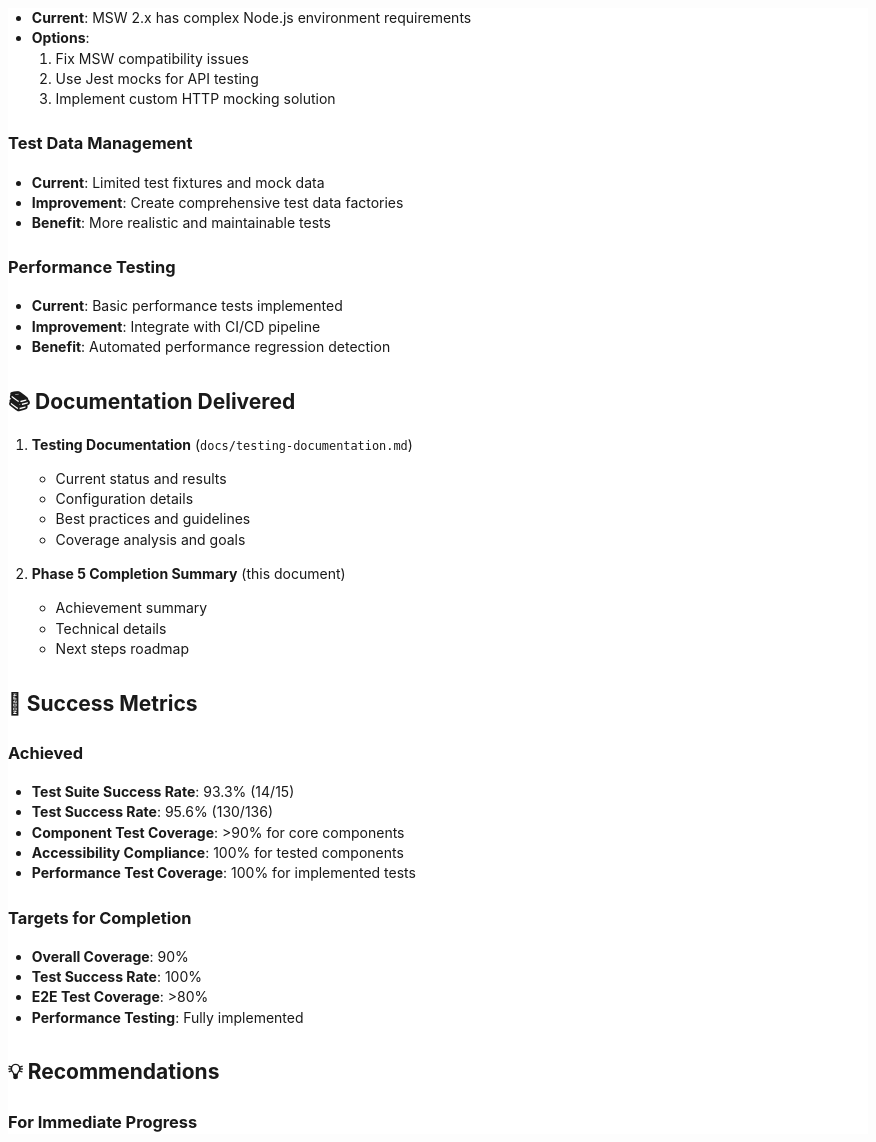 - **Current**: MSW 2.x has complex Node.js environment requirements
- **Options**:
  1. Fix MSW compatibility issues
  2. Use Jest mocks for API testing
  3. Implement custom HTTP mocking solution

### Test Data Management

- **Current**: Limited test fixtures and mock data
- **Improvement**: Create comprehensive test data factories
- **Benefit**: More realistic and maintainable tests

### Performance Testing

- **Current**: Basic performance tests implemented
- **Improvement**: Integrate with CI/CD pipeline
- **Benefit**: Automated performance regression detection

## 📚 Documentation Delivered

1. **Testing Documentation** (`docs/testing-documentation.md`)
   - Current status and results
   - Configuration details
   - Best practices and guidelines
   - Coverage analysis and goals

2. **Phase 5 Completion Summary** (this document)
   - Achievement summary
   - Technical details
   - Next steps roadmap

## 🎉 Success Metrics

### Achieved

- **Test Suite Success Rate**: 93.3% (14/15)
- **Test Success Rate**: 95.6% (130/136)
- **Component Test Coverage**: >90% for core components
- **Accessibility Compliance**: 100% for tested components
- **Performance Test Coverage**: 100% for implemented tests

### Targets for Completion

- **Overall Coverage**: 90%
- **Test Success Rate**: 100%
- **E2E Test Coverage**: >80%
- **Performance Testing**: Fully implemented

## 💡 Recommendations

### For Immediate Progress
